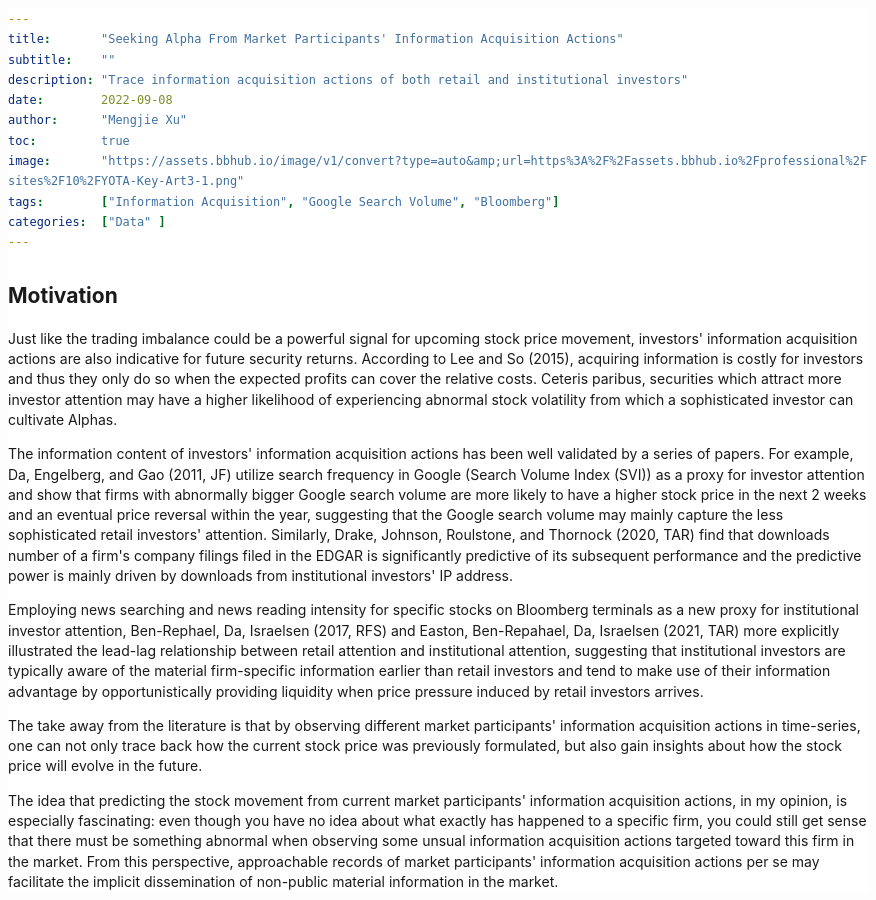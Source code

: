 ```yaml
---
title:       "Seeking Alpha From Market Participants' Information Acquisition Actions"
subtitle:    ""
description: "Trace information acquisition actions of both retail and institutional investors"
date:        2022-09-08
author:      "Mengjie Xu"
toc:         true
image:       "https://assets.bbhub.io/image/v1/convert?type=auto&amp;url=https%3A%2F%2Fassets.bbhub.io%2Fprofessional%2Fsites%2F10%2FYOTA-Key-Art3-1.png"
tags:        ["Information Acquisition", "Google Search Volume", "Bloomberg"]
categories:  ["Data" ]
---
```







## Motivation

Just like the trading imbalance could be a powerful signal for upcoming stock price movement, investors' information acquisition actions are also indicative for future security returns. According to Lee and So (2015), acquiring information is costly for investors and thus they only do so when the expected profits can cover the relative costs. Ceteris paribus, securities which attract more investor attention may have a higher likelihood of experiencing abnormal stock volatility from which a sophisticated investor can cultivate Alphas.

The information content of investors' information acquisition actions has been well validated by a series of papers. For example, Da, Engelberg, and Gao (2011, JF) utilize search frequency in Google (Search Volume Index (SVI)) as a proxy for investor attention and show that firms with abnormally bigger Google search volume are more likely to have a higher stock price in the next 2 weeks and an eventual price reversal within the year, suggesting that the Google search volume may mainly capture the less sophisticated retail investors' attention. Similarly, Drake, Johnson, Roulstone, and Thornock (2020, TAR) find that downloads number of a firm's company filings filed in the EDGAR is significantly predictive of its subsequent performance and the predictive power is mainly driven by downloads from institutional investors' IP address. 

Employing news searching and news reading intensity for specific stocks on Bloomberg terminals as a new proxy for institutional investor attention, Ben-Rephael, Da, Israelsen (2017, RFS) and Easton, Ben-Repahael, Da, Israelsen (2021, TAR) more explicitly illustrated the lead-lag relationship between retail attention and institutional attention, suggesting that institutional investors are typically aware of the material firm-specific information earlier than retail investors and tend to make use of their information advantage by opportunistically providing liquidity when price pressure induced by retail investors arrives.

The take away from the literature is that by observing different market participants' information acquisition actions in time-series, one can not only trace back how  the current stock price was previously formulated, but also gain insights about how the stock price will evolve in the future. 

The idea that predicting the stock movement from current market participants' information acquisition actions, in my opinion, is especially fascinating: even though you have no idea about what exactly has happened to a specific firm, you could still get sense that there must be something abnormal when observing some unsual information acquisition actions targeted toward this firm in the market. From this perspective, approachable records of market participants' information acquisition actions per se may facilitate the implicit dissemination of non-public material information in the market.
